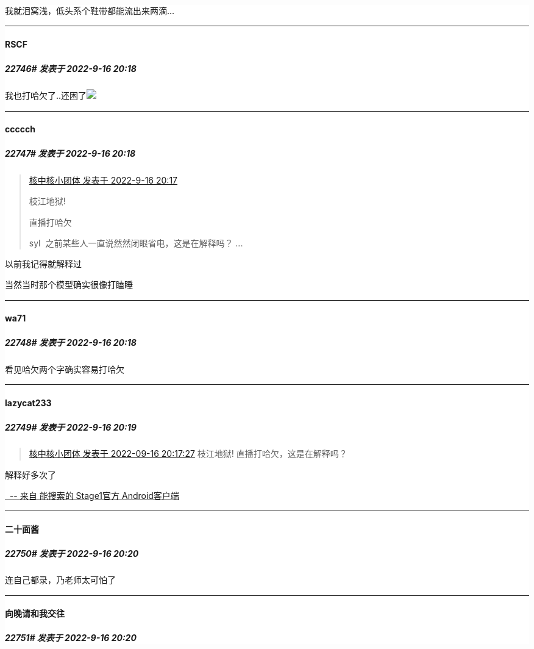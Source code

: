 我就泪窝浅，低头系个鞋带都能流出来两滴...

*****

####  RSCF  
##### 22746#       发表于 2022-9-16 20:18

我也打哈欠了..还困了<img src="https://static.saraba1st.com/image/smiley/face2017/182.png" referrerpolicy="no-referrer">

*****

####  ccccch  
##### 22747#       发表于 2022-9-16 20:18

<blockquote><a href="httphttps://bbs.saraba1st.com/2b/forum.php?mod=redirect&amp;goto=findpost&amp;pid=57514164&amp;ptid=2086611" target="_blank">核中核小团体 发表于 2022-9-16 20:17</a>

枝江地狱!

直播打哈欠

syl  之前某些人一直说然然闭眼省电，这是在解释吗？ ...</blockquote>
以前我记得就解释过

当然当时那个模型确实很像打瞌睡

*****

####  wa71  
##### 22748#       发表于 2022-9-16 20:18

看见哈欠两个字确实容易打哈欠

*****

####  lazycat233  
##### 22749#       发表于 2022-9-16 20:19

<blockquote><a href="httphttps://bbs.saraba1st.com/2b/forum.php?mod=redirect&amp;goto=findpost&amp;pid=57514164&amp;ptid=2086611" target="_blank">核中核小团体 发表于 2022-09-16 20:17:27</a>
枝江地狱!
直播打哈欠，这是在解释吗？</blockquote>解释好多次了

[  -- 来自 能搜索的 Stage1官方 Android客户端](https://www.coolapk.com/apk/140634)

*****

####  二十面酱  
##### 22750#       发表于 2022-9-16 20:20

连自己都录，乃老师太可怕了

*****

####  向晚请和我交往  
##### 22751#       发表于 2022-9-16 20:20
